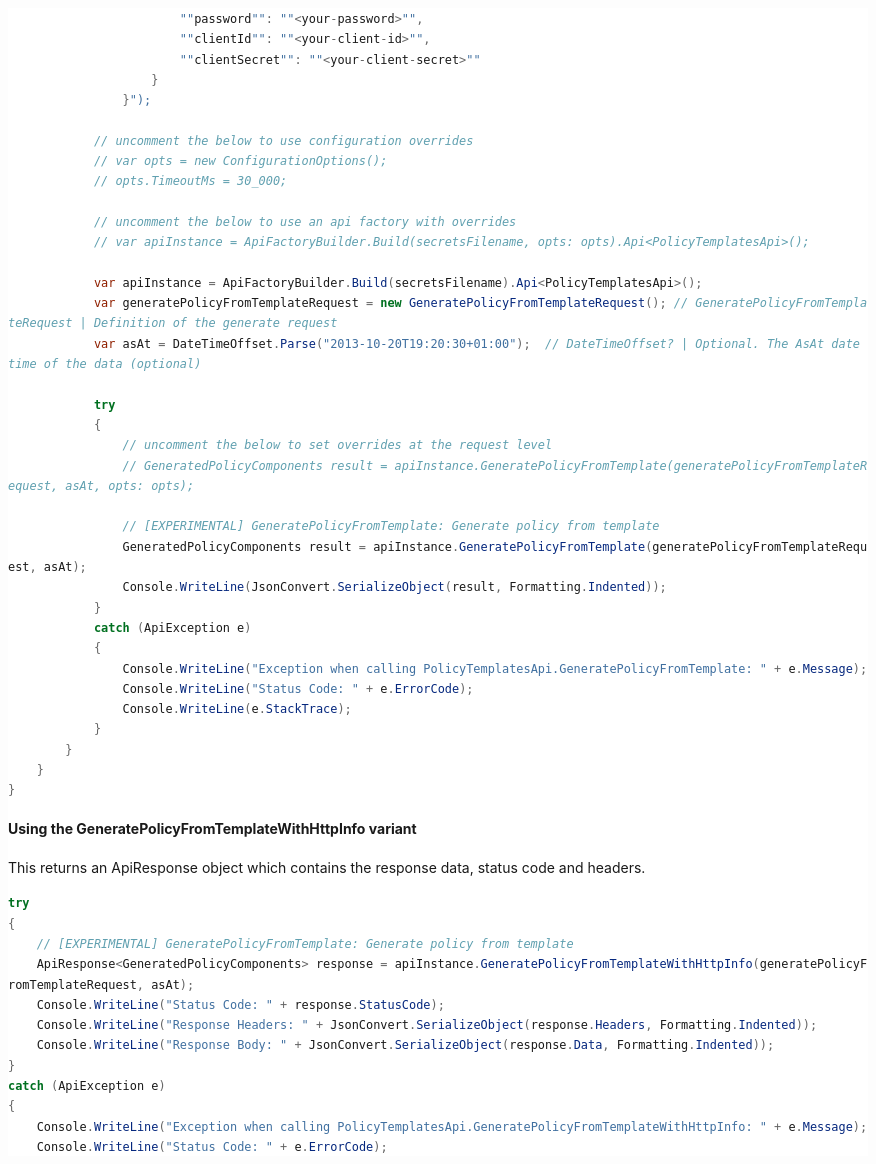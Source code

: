 ```csharp
                        ""password"": ""<your-password>"",
                        ""clientId"": ""<your-client-id>"",
                        ""clientSecret"": ""<your-client-secret>""
                    }
                }");

            // uncomment the below to use configuration overrides
            // var opts = new ConfigurationOptions();
            // opts.TimeoutMs = 30_000;

            // uncomment the below to use an api factory with overrides
            // var apiInstance = ApiFactoryBuilder.Build(secretsFilename, opts: opts).Api<PolicyTemplatesApi>();

            var apiInstance = ApiFactoryBuilder.Build(secretsFilename).Api<PolicyTemplatesApi>();
            var generatePolicyFromTemplateRequest = new GeneratePolicyFromTemplateRequest(); // GeneratePolicyFromTemplateRequest | Definition of the generate request
            var asAt = DateTimeOffset.Parse("2013-10-20T19:20:30+01:00");  // DateTimeOffset? | Optional. The AsAt date time of the data (optional) 

            try
            {
                // uncomment the below to set overrides at the request level
                // GeneratedPolicyComponents result = apiInstance.GeneratePolicyFromTemplate(generatePolicyFromTemplateRequest, asAt, opts: opts);

                // [EXPERIMENTAL] GeneratePolicyFromTemplate: Generate policy from template
                GeneratedPolicyComponents result = apiInstance.GeneratePolicyFromTemplate(generatePolicyFromTemplateRequest, asAt);
                Console.WriteLine(JsonConvert.SerializeObject(result, Formatting.Indented));
            }
            catch (ApiException e)
            {
                Console.WriteLine("Exception when calling PolicyTemplatesApi.GeneratePolicyFromTemplate: " + e.Message);
                Console.WriteLine("Status Code: " + e.ErrorCode);
                Console.WriteLine(e.StackTrace);
            }
        }
    }
}
```

#### Using the GeneratePolicyFromTemplateWithHttpInfo variant
This returns an ApiResponse object which contains the response data, status code and headers.

```csharp
try
{
    // [EXPERIMENTAL] GeneratePolicyFromTemplate: Generate policy from template
    ApiResponse<GeneratedPolicyComponents> response = apiInstance.GeneratePolicyFromTemplateWithHttpInfo(generatePolicyFromTemplateRequest, asAt);
    Console.WriteLine("Status Code: " + response.StatusCode);
    Console.WriteLine("Response Headers: " + JsonConvert.SerializeObject(response.Headers, Formatting.Indented));
    Console.WriteLine("Response Body: " + JsonConvert.SerializeObject(response.Data, Formatting.Indented));
}
catch (ApiException e)
{
    Console.WriteLine("Exception when calling PolicyTemplatesApi.GeneratePolicyFromTemplateWithHttpInfo: " + e.Message);
    Console.WriteLine("Status Code: " + e.ErrorCode);
```